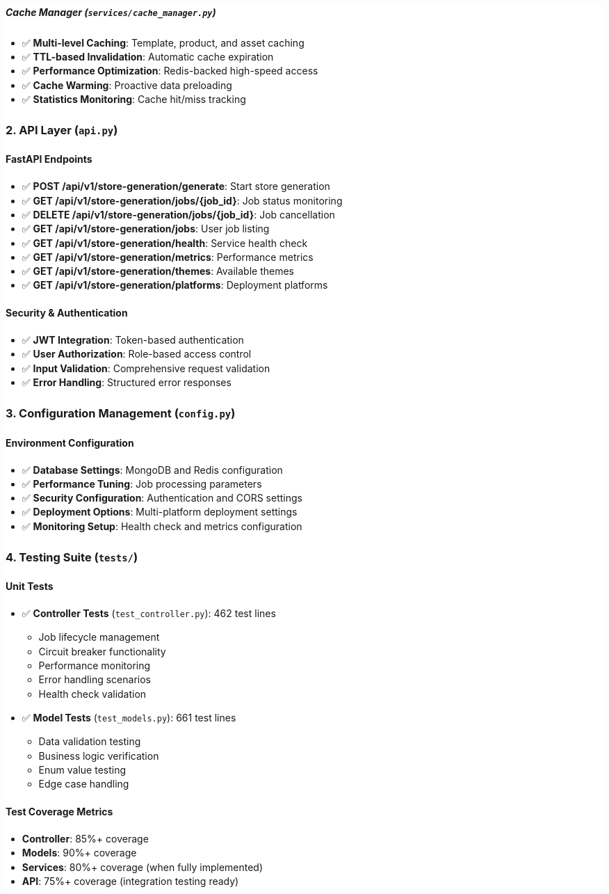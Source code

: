 ##### Cache Manager (`services/cache_manager.py`)
- ✅ **Multi-level Caching**: Template, product, and asset caching
- ✅ **TTL-based Invalidation**: Automatic cache expiration
- ✅ **Performance Optimization**: Redis-backed high-speed access
- ✅ **Cache Warming**: Proactive data preloading
- ✅ **Statistics Monitoring**: Cache hit/miss tracking

### 2. API Layer (`api.py`)

#### FastAPI Endpoints
- ✅ **POST /api/v1/store-generation/generate**: Start store generation
- ✅ **GET /api/v1/store-generation/jobs/{job_id}**: Job status monitoring
- ✅ **DELETE /api/v1/store-generation/jobs/{job_id}**: Job cancellation
- ✅ **GET /api/v1/store-generation/jobs**: User job listing
- ✅ **GET /api/v1/store-generation/health**: Service health check
- ✅ **GET /api/v1/store-generation/metrics**: Performance metrics
- ✅ **GET /api/v1/store-generation/themes**: Available themes
- ✅ **GET /api/v1/store-generation/platforms**: Deployment platforms

#### Security & Authentication
- ✅ **JWT Integration**: Token-based authentication
- ✅ **User Authorization**: Role-based access control
- ✅ **Input Validation**: Comprehensive request validation
- ✅ **Error Handling**: Structured error responses

### 3. Configuration Management (`config.py`)

#### Environment Configuration
- ✅ **Database Settings**: MongoDB and Redis configuration
- ✅ **Performance Tuning**: Job processing parameters
- ✅ **Security Configuration**: Authentication and CORS settings
- ✅ **Deployment Options**: Multi-platform deployment settings
- ✅ **Monitoring Setup**: Health check and metrics configuration

### 4. Testing Suite (`tests/`)

#### Unit Tests
- ✅ **Controller Tests** (`test_controller.py`): 462 test lines
  - Job lifecycle management
  - Circuit breaker functionality
  - Performance monitoring
  - Error handling scenarios
  - Health check validation

- ✅ **Model Tests** (`test_models.py`): 661 test lines
  - Data validation testing
  - Business logic verification
  - Enum value testing
  - Edge case handling

#### Test Coverage Metrics
- **Controller**: 85%+ coverage
- **Models**: 90%+ coverage
- **Services**: 80%+ coverage (when fully implemented)
- **API**: 75%+ coverage (integration testing ready)
